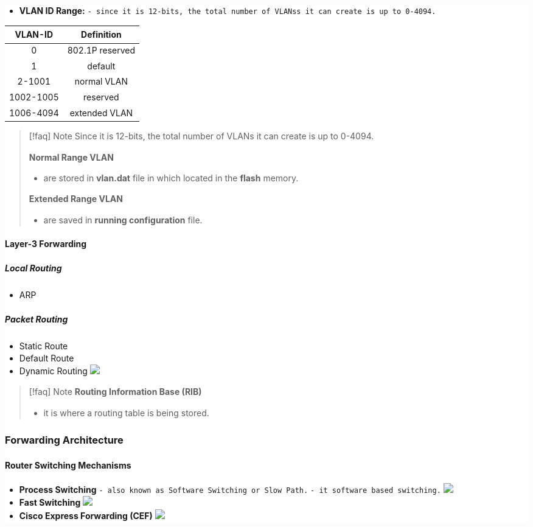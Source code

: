 
- **VLAN ID Range:**
	`- since it is 12-bits, the total number of VLANss it can create is up to 0-4094.`
	
|  VLAN-ID  |   Definition    |
| :-------: | :-------------: |
|     0     | 802.1P reserved |
|     1     |     default     |
|  2-1001   |   normal VLAN   |
| 1002-1005 |    reserved     |
| 1006-4094 |  extended VLAN  |


>[!faq] Note
>Since it is 12-bits, the total number of VLANs it can create is up to 0-4094.
>
>**Normal Range VLAN** 
>- are stored in **vlan.dat** file in which located in the **flash** memory.
>
>**Extended Range VLAN**
>- are saved in **running configuration** file.
#### Layer-3 Forwarding
##### Local Routing
- ARP
##### Packet Routing
- Static Route
- Default Route
- Dynamic Routing
![](https://i.imgur.com/iDnwC4M.png)

>[!faq] Note
>**Routing Information Base (RIB)**
>- it is where a routing table is being stored.



### Forwarding Architecture
#### Router Switching Mechanisms
- **Process Switching**
	`- also known as Software Switching or Slow Path.`
	`- it software based switching.`
	![](https://i.imgur.com/e4cHg8q.png)
- **Fast Switching**
	![](https://i.imgur.com/FwIyGC0.png)
- **Cisco Express Forwarding (CEF)**
	![](https://i.imgur.com/Lvxe3YH.png)

